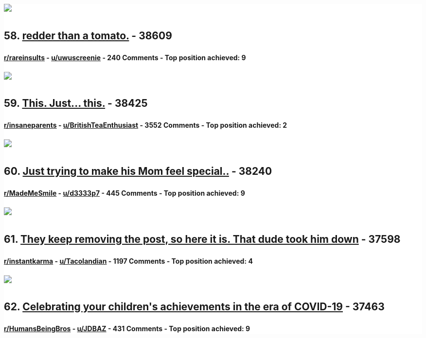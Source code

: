 <a href="https://i.redd.it/3iy4tinw5xw41.png"><img src="https://b.thumbs.redditmedia.com/PTlZmOKxKokNKyFrvV9KHer5t-3uxZZHGjhnaItzS9o.jpg"></img></a>

## 58. [redder than a tomato.](http://reddit.com/r/rareinsults/comments/gdw8co/redder_than_a_tomato/) - 38609
#### [r/rareinsults](http://reddit.com/r/rareinsults) - [u/uwuscreenie](http://reddit.com/u/uwuscreenie) - 240 Comments - Top position achieved: 9

<a href="https://i.redd.it/w7t9hcsxoxw41.jpg"><img src="https://b.thumbs.redditmedia.com/AiCg-FY24cKw4L5TGew3GMH206yma7tDjmYRZpOlSLs.jpg"></img></a>

## 59. [This. Just... this.](http://reddit.com/r/insaneparents/comments/gdv6sr/this_just_this/) - 38425
#### [r/insaneparents](http://reddit.com/r/insaneparents) - [u/BritishTeaEnthusiast](http://reddit.com/u/BritishTeaEnthusiast) - 3552 Comments - Top position achieved: 2

<a href="https://i.redd.it/32wg54o79xw41.png"><img src="https://b.thumbs.redditmedia.com/EPG7-4l_05b-Vm18GzXxeyuepm_ed8dLWLXqXMTdaQE.jpg"></img></a>

## 60. [Just trying to make his Mom feel special..](http://reddit.com/r/MadeMeSmile/comments/gdnvum/just_trying_to_make_his_mom_feel_special/) - 38240
#### [r/MadeMeSmile](http://reddit.com/r/MadeMeSmile) - [u/d3333p7](http://reddit.com/u/d3333p7) - 445 Comments - Top position achieved: 9

<a href="https://i.redd.it/mp81le58fuw41.jpg"><img src="https://b.thumbs.redditmedia.com/7UWuqohE8hlM5iBkWDLzI8o3pMMVjEEVg8PUQkxbe3A.jpg"></img></a>

## 61. [They keep removing the post, so here it is. That dude took him down](http://reddit.com/r/instantkarma/comments/ge855g/they_keep_removing_the_post_so_here_it_is_that/) - 37598
#### [r/instantkarma](http://reddit.com/r/instantkarma) - [u/Tacolandian](http://reddit.com/u/Tacolandian) - 1197 Comments - Top position achieved: 4

<a href="https://v.redd.it/r2kfvde1b0x41"><img src="https://b.thumbs.redditmedia.com/ORouvPGSxvs6bJpdQsxAYmHpXW7QwavUiQAbY6y8caA.jpg"></img></a>

## 62. [Celebrating your children's achievements in the era of COVID-19](http://reddit.com/r/HumansBeingBros/comments/ge2r8m/celebrating_your_childrens_achievements_in_the/) - 37463
#### [r/HumansBeingBros](http://reddit.com/r/HumansBeingBros) - [u/JDBAZ](http://reddit.com/u/JDBAZ) - 431 Comments - Top position achieved: 9

